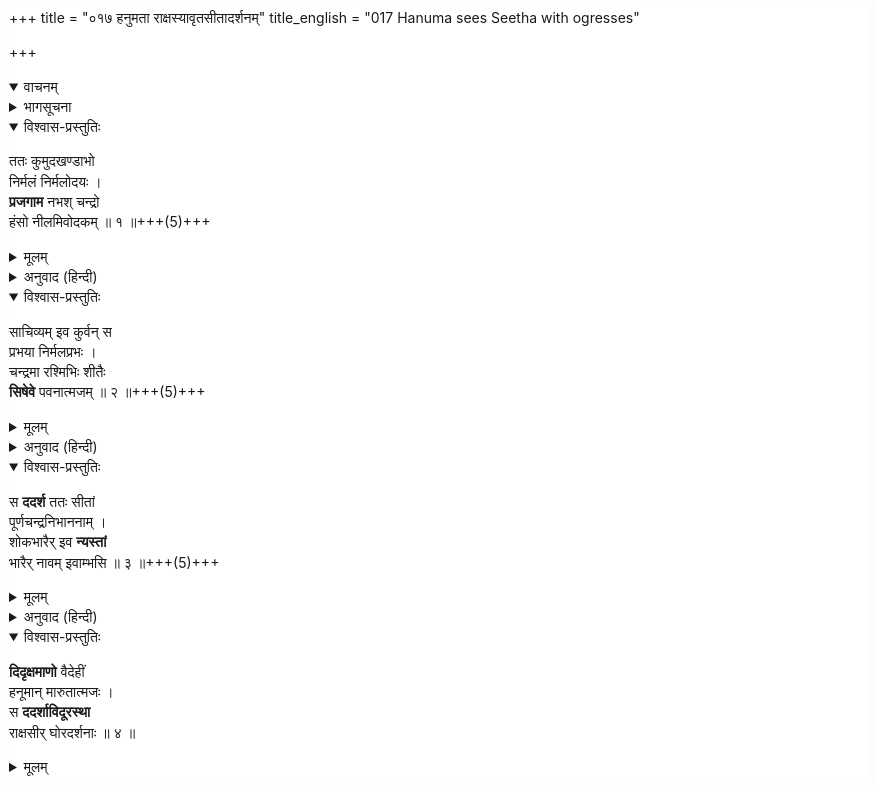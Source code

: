 +++
title = "०१७ हनुमता राक्षस्यावृतसीतादर्शनम्"
title_english = "017 Hanuma sees Seetha with ogresses"

+++
<details open><summary>वाचनम्</summary>
<div caption="श्रीराम-हरिसीताराममूर्ति-घनपाठिभ्यां वचनम्" class="audioEmbed" src="https://archive.org/download/Ramayana-recitation-Sriram-harisItArAmamUrti-Ghanapaati-v2/Kanda_5/Kanda_5_SK-017-Hanuma_sees_Seetha_with_ogresses.mp3"></div>
</details>

<details><summary>भागसूचना</summary></details>

<details open><summary>विश्वास-प्रस्तुतिः</summary>

ततः कुमुदखण्डाभो  
निर्मलं निर्मलोदयः ।  
**प्रजगाम** नभश् चन्द्रो  
हंसो नीलमिवोदकम् ॥ १ ॥+++(5)+++
</details>

<details><summary>मूलम्</summary></details>

<details><summary>अनुवाद (हिन्दी)</summary></details>

<details open><summary>विश्वास-प्रस्तुतिः</summary>

साचिव्यम् इव कुर्वन् स  
प्रभया निर्मलप्रभः ।  
चन्द्रमा रश्मिभिः शीतैः  
**सिषेवे** पवनात्मजम् ॥ २ ॥+++(5)+++
</details>

<details><summary>मूलम्</summary></details>

<details><summary>अनुवाद (हिन्दी)</summary></details>

<details open><summary>विश्वास-प्रस्तुतिः</summary>

स **ददर्श** ततः सीतां  
पूर्णचन्द्रनिभाननाम् ।  
शोकभारैर् इव **न्यस्तां**  
भारैर् नावम् इवाम्भसि ॥ ३ ॥+++(5)+++
</details>

<details><summary>मूलम्</summary></details>

<details><summary>अनुवाद (हिन्दी)</summary></details>

<details open><summary>विश्वास-प्रस्तुतिः</summary>

**दिदृक्षमाणो** वैदेहीं  
हनूमान् मारुतात्मजः ।  
स **ददर्शाविदूरस्था**  
राक्षसीर् घोरदर्शनाः ॥ ४ ॥
</details>

<details><summary>मूलम्</summary></details>
